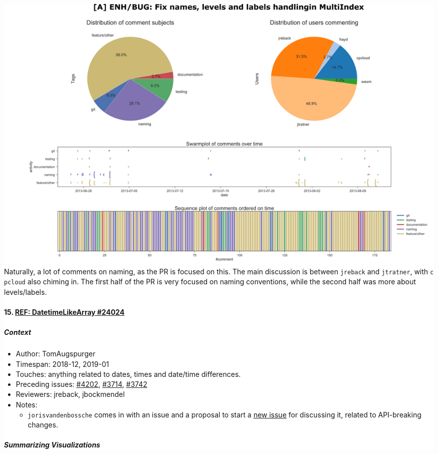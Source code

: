 ![Summarizing Visualizations](images/pandas/A__ENHBUG_Fix_names_levels_and_labels_handlingin_MultiIndex.png "Summarizing Visualizations for PR14")
Naturally, a lot of comments on naming, as the PR is focused on this. The main discussion is between `jreback` and `jtratner`, with `cpcloud` also chiming in. The first half of the PR is very focused on naming conventions, while the second half was more about levels/labels.




#### 15. [REF: DatetimeLikeArray #24024](https://github.com/pandas-dev/pandas/pull/24024)
##### Context
- Author: TomAugspurger
- Timespan: 2018-12, 2019-01
- Touches: anything related to dates, times and date/time differences.
- Preceding issues: [#4202](https://github.com/pandas-dev/pandas/issues/4202), [#3714](https://github.com/pandas-dev/pandas/issues/3714), [#3742](https://github.com/pandas-dev/pandas/issues/3742)
- Reviewers: jreback, jbockmendel
- Notes:
    - `jorisvandenbossche` comes in with an issue and a proposal to start a [new issue](https://github.com/pandas-dev/pandas/issues/24559) for discussing it, related to API-breaking changes.

##### Summarizing Visualizations